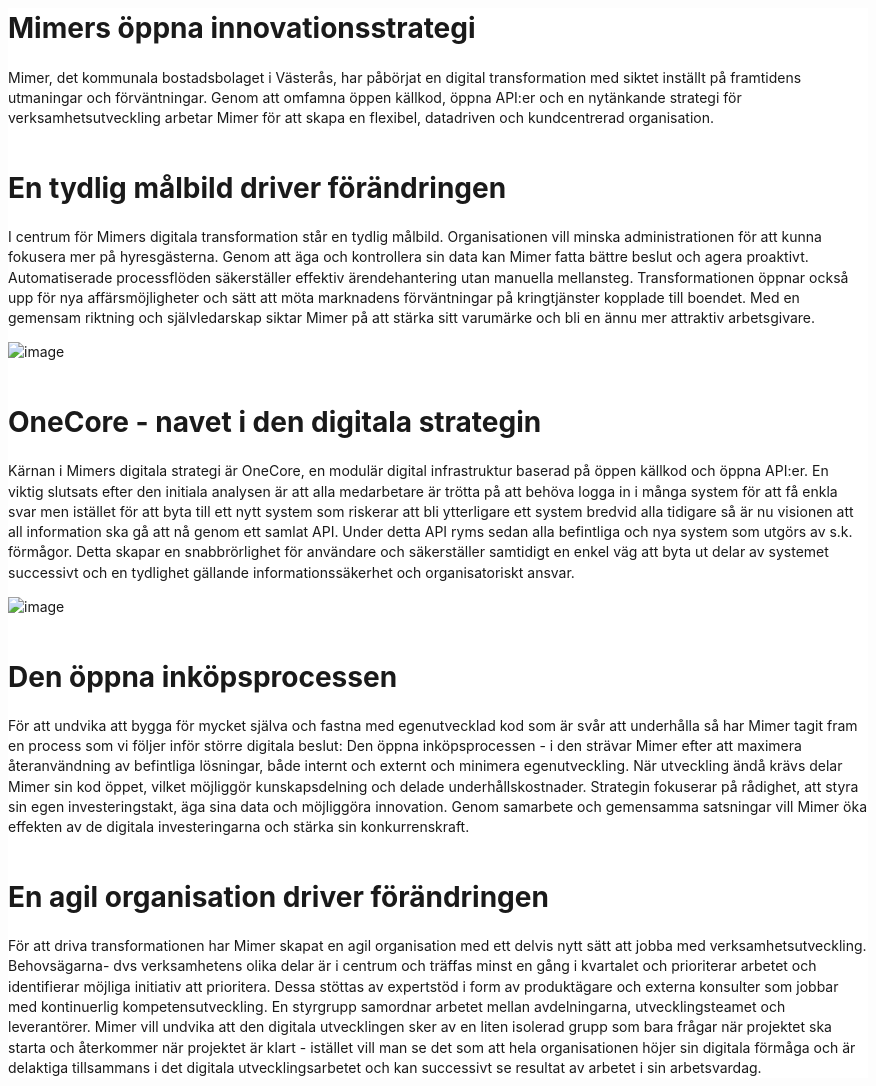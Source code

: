 Mimers öppna innovationsstrategi
===

Mimer, det kommunala bostadsbolaget i Västerås, har påbörjat en digital transformation med siktet inställt på framtidens utmaningar och förväntningar. Genom att omfamna öppen källkod, öppna API:er och en nytänkande strategi för verksamhetsutveckling arbetar Mimer för att skapa en flexibel, datadriven och kundcentrerad organisation.

# En tydlig målbild driver förändringen
I centrum för Mimers digitala transformation står en tydlig målbild. Organisationen vill minska administrationen för att kunna fokusera mer på hyresgästerna. Genom att äga och kontrollera sin data kan Mimer fatta bättre beslut och agera proaktivt. Automatiserade processflöden säkerställer effektiv ärendehantering utan manuella mellansteg.
Transformationen öppnar också upp för nya affärsmöjligheter och sätt att möta marknadens förväntningar på kringtjänster kopplade till boendet. Med en gemensam riktning och självledarskap siktar Mimer på att stärka sitt varumärke och bli en ännu mer attraktiv arbetsgivare.


<img width="1284" alt="image" src="https://github.com/Bostads-AB-Mimer/.github/assets/395843/338a7aa7-1756-4807-b2b8-c591e57c5588">


# OneCore - navet i den digitala strategin
Kärnan i Mimers digitala strategi är OneCore, en modulär digital infrastruktur baserad på öppen källkod och öppna API:er. En viktig slutsats efter den initiala analysen är att alla medarbetare är trötta på att behöva logga in i många system för att få enkla svar men istället för att byta till ett nytt system som riskerar att bli ytterligare ett system bredvid alla tidigare så är nu visionen att all information ska gå att nå genom ett samlat API. Under detta API ryms sedan alla befintliga och nya system som utgörs av s.k. förmågor. Detta skapar en snabbrörlighet för användare och säkerställer samtidigt en enkel väg att byta ut delar av systemet successivt och en tydlighet gällande informationssäkerhet och organisatoriskt ansvar.


<img width="1131" alt="image" src="https://github.com/Bostads-AB-Mimer/.github/assets/395843/14b1b6b3-7003-43aa-aef3-08a39d83348f">

# Den öppna inköpsprocessen
För att undvika att bygga för mycket själva och fastna med egenutvecklad kod som är svår att underhålla så har Mimer tagit fram en process som vi följer inför större digitala beslut: Den öppna inköpsprocessen - i den strävar Mimer efter att maximera återanvändning av befintliga lösningar, både internt och externt  och minimera egenutveckling. När utveckling ändå krävs delar Mimer sin kod öppet, vilket möjliggör kunskapsdelning och delade underhållskostnader.
Strategin fokuserar på rådighet, att styra sin egen investeringstakt, äga sina data och möjliggöra innovation. Genom samarbete och gemensamma satsningar vill Mimer öka effekten av de digitala investeringarna och stärka sin konkurrenskraft.

# En agil organisation driver förändringen
För att driva transformationen har Mimer skapat en agil organisation med ett delvis nytt sätt att jobba med verksamhetsutveckling. Behovsägarna- dvs verksamhetens olika delar är i centrum och träffas minst en gång i kvartalet och prioriterar arbetet och identifierar möjliga initiativ att prioritera. Dessa stöttas av expertstöd i form av produktägare och externa konsulter som jobbar med kontinuerlig kompetensutveckling. En styrgrupp samordnar arbetet mellan avdelningarna, utvecklingsteamet och leverantörer.
Mimer vill undvika att den digitala utvecklingen sker av en liten isolerad grupp som bara frågar när projektet ska starta och återkommer när projektet är klart - istället vill man se det som att hela organisationen höjer sin digitala förmåga och är delaktiga tillsammans i det digitala utvecklingsarbetet och kan successivt se resultat av arbetet i sin arbetsvardag.
